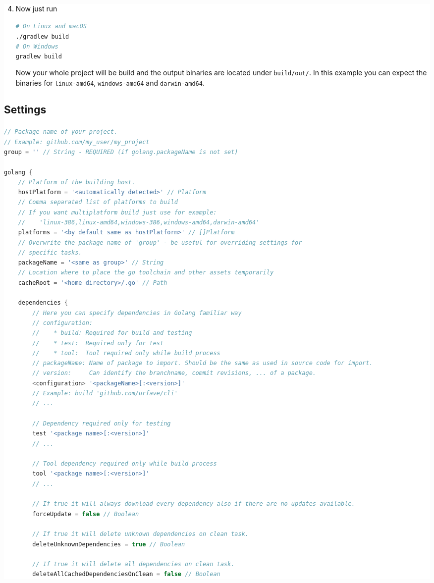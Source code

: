 4. Now just run
    ```bash
    # On Linux and macOS
    ./gradlew build
    # On Windows
    gradlew build
    ```

    Now your whole project will be build and the output binaries are located under ``build/out/``. In this example you 
    can expect the binaries for ``linux-amd64``, ``windows-amd64`` and ``darwin-amd64``.

## Settings

```groovy
// Package name of your project.
// Example: github.com/my_user/my_project
group = '' // String - REQUIRED (if golang.packageName is not set)

golang {
    // Platform of the building host.
    hostPlatform = '<automatically detected>' // Platform
    // Comma separated list of platforms to build
    // If you want multiplatform build just use for example:
    //    'linux-386,linux-amd64,windows-386,windows-amd64,darwin-amd64'
    platforms = '<by default same as hostPlatform>' // []Platform
    // Overwrite the package name of 'group' - be useful for overriding settings for 
    // specific tasks.
    packageName = '<same as group>' // String
    // Location where to place the go toolchain and other assets temporarily
    cacheRoot = '<home directory>/.go' // Path
    
    dependencies {
        // Here you can specify dependencies in Golang familiar way  
        // configuration: 
        //    * build: Required for build and testing
        //    * test:  Required only for test
        //    * tool:  Tool required only while build process
        // packageName: Name of package to import. Should be the same as used in source code for import.
        // version:     Can identify the branchname, commit revisions, ... of a package.
        <configuration> '<packageName>[:<version>]'
        // Example: build 'github.com/urfave/cli'
        // ...
    
        // Dependency required only for testing
        test '<package name>[:<version>]'
        // ...
    
        // Tool dependency required only while build process
        tool '<package name>[:<version>]'
        // ...

        // If true it will always download every dependency also if there are no updates available.
        forceUpdate = false // Boolean

        // If true it will delete unknown dependencies on clean task.
        deleteUnknownDependencies = true // Boolean

        // If true it will delete all dependencies on clean task.
        deleteAllCachedDependenciesOnClean = false // Boolean
```